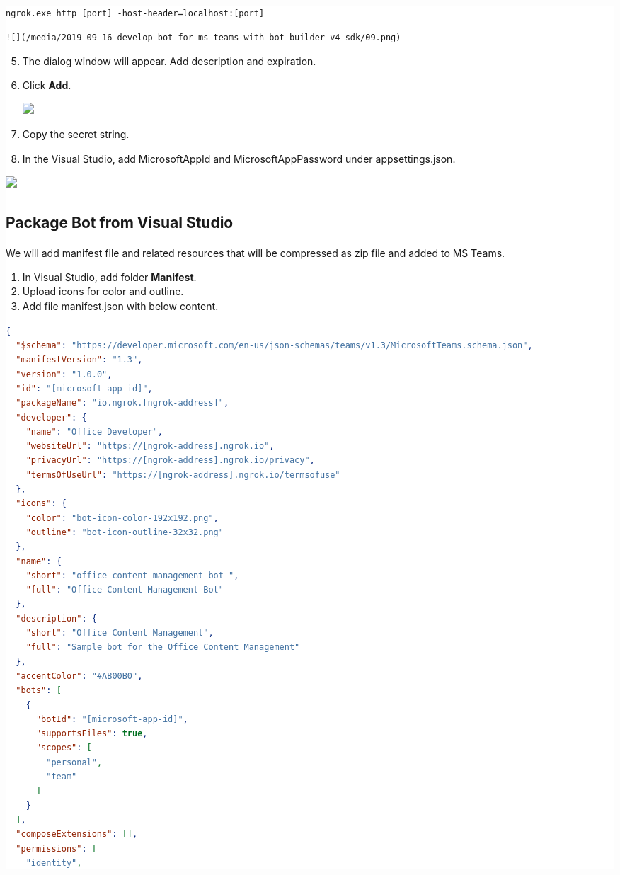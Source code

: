 ```ngrok.exe http [port] -host-header=localhost:[port]```

    ![](/media/2019-09-16-develop-bot-for-ms-teams-with-bot-builder-v4-sdk/09.png)

5. The dialog window will appear. Add description and expiration.
6. Click **Add**.

    ![](/media/2019-09-16-develop-bot-for-ms-teams-with-bot-builder-v4-sdk/10.png)

7. Copy the secret string.
8. In the Visual Studio, add MicrosoftAppId and MicrosoftAppPassword under appsettings.json.

![](/media/2019-09-16-develop-bot-for-ms-teams-with-bot-builder-v4-sdk/11.png)


## Package Bot from Visual Studio

We will add manifest file and related resources that will be compressed as zip file and added to MS Teams.

1. In Visual Studio, add folder **Manifest**.
2. Upload icons for color and outline.
3. Add file manifest.json with below content.

```json
{  
  "$schema": "https://developer.microsoft.com/en-us/json-schemas/teams/v1.3/MicrosoftTeams.schema.json",  
  "manifestVersion": "1.3",  
  "version": "1.0.0",  
  "id": "[microsoft-app-id]",  
  "packageName": "io.ngrok.[ngrok-address]",  
  "developer": {  
    "name": "Office Developer",  
    "websiteUrl": "https://[ngrok-address].ngrok.io",  
    "privacyUrl": "https://[ngrok-address].ngrok.io/privacy",  
    "termsOfUseUrl": "https://[ngrok-address].ngrok.io/termsofuse"  
  },  
  "icons": {  
    "color": "bot-icon-color-192x192.png",  
    "outline": "bot-icon-outline-32x32.png"  
  },  
  "name": {  
    "short": "office-content-management-bot ",  
    "full": "Office Content Management Bot"  
  },  
  "description": {  
    "short": "Office Content Management",  
    "full": "Sample bot for the Office Content Management"  
  },  
  "accentColor": "#AB00B0",  
  "bots": [  
    {  
      "botId": "[microsoft-app-id]",  
      "supportsFiles": true,  
      "scopes": [  
        "personal",  
        "team"  
      ]  
    }  
  ],  
  "composeExtensions": [],  
  "permissions": [  
    "identity",  
```